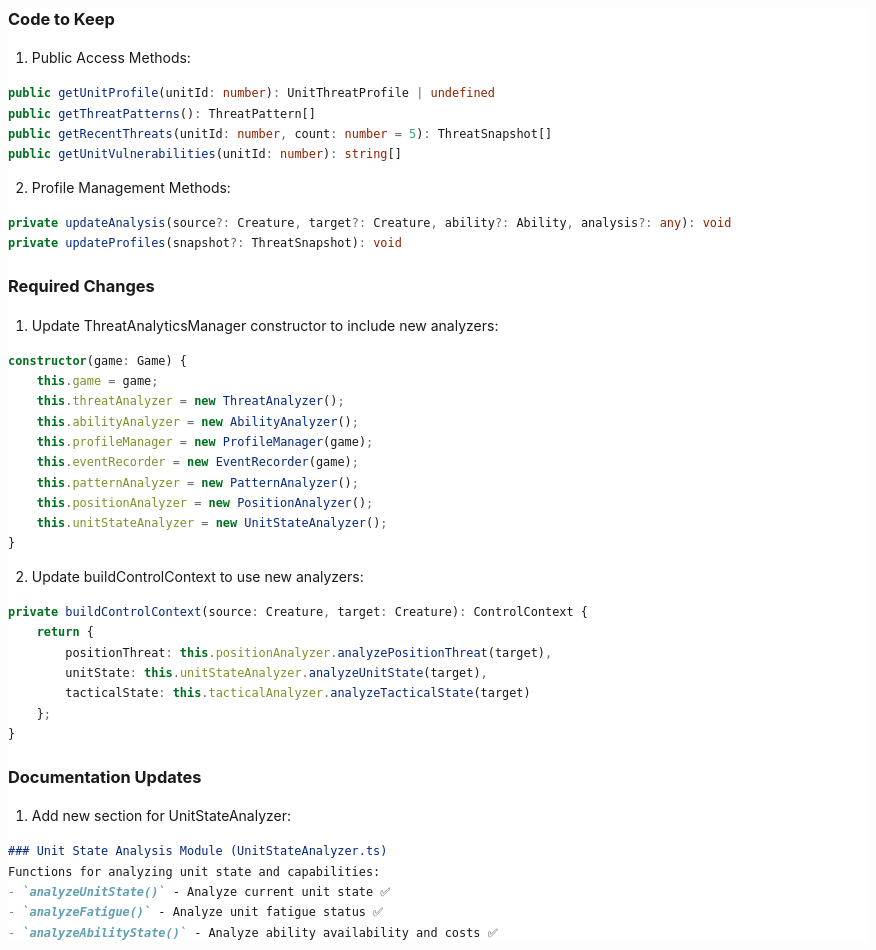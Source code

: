 ### Code to Keep

1. Public Access Methods:
```typescript
public getUnitProfile(unitId: number): UnitThreatProfile | undefined
public getThreatPatterns(): ThreatPattern[]
public getRecentThreats(unitId: number, count: number = 5): ThreatSnapshot[]
public getUnitVulnerabilities(unitId: number): string[]
```

2. Profile Management Methods:
```typescript
private updateAnalysis(source?: Creature, target?: Creature, ability?: Ability, analysis?: any): void
private updateProfiles(snapshot?: ThreatSnapshot): void
```

### Required Changes

1. Update ThreatAnalyticsManager constructor to include new analyzers:
```typescript
constructor(game: Game) {
    this.game = game;
    this.threatAnalyzer = new ThreatAnalyzer();
    this.abilityAnalyzer = new AbilityAnalyzer();
    this.profileManager = new ProfileManager(game);
    this.eventRecorder = new EventRecorder(game);
    this.patternAnalyzer = new PatternAnalyzer();
    this.positionAnalyzer = new PositionAnalyzer();
    this.unitStateAnalyzer = new UnitStateAnalyzer();
}
```

2. Update buildControlContext to use new analyzers:
```typescript
private buildControlContext(source: Creature, target: Creature): ControlContext {
    return {
        positionThreat: this.positionAnalyzer.analyzePositionThreat(target),
        unitState: this.unitStateAnalyzer.analyzeUnitState(target),
        tacticalState: this.tacticalAnalyzer.analyzeTacticalState(target)
    };
}
```

### Documentation Updates

1. Add new section for UnitStateAnalyzer:
```markdown
### Unit State Analysis Module (UnitStateAnalyzer.ts)
Functions for analyzing unit state and capabilities:
- `analyzeUnitState()` - Analyze current unit state ✅
- `analyzeFatigue()` - Analyze unit fatigue status ✅
- `analyzeAbilityState()` - Analyze ability availability and costs ✅
```
